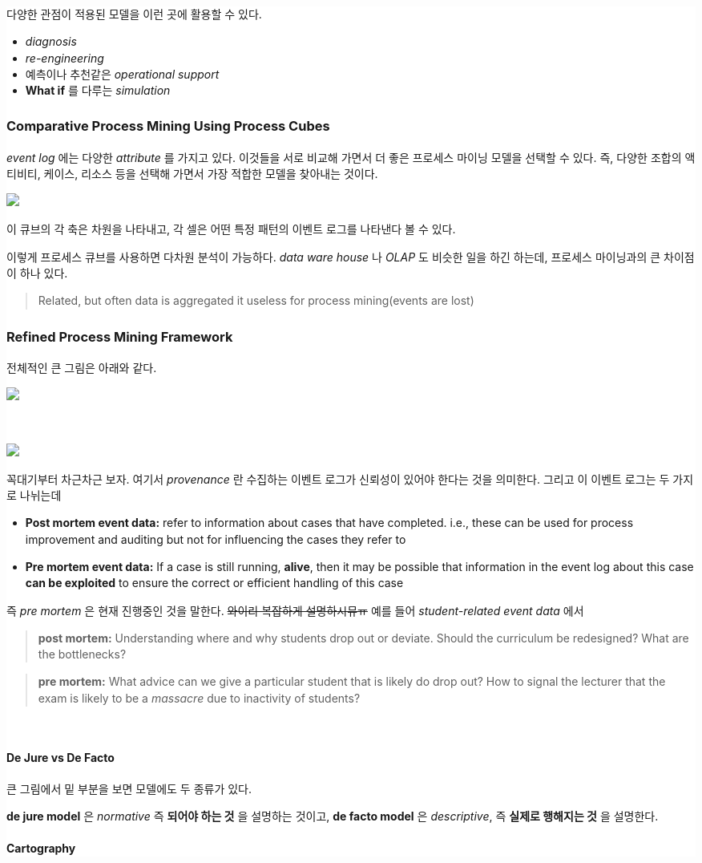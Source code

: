 다양한 관점이 적용된 모델을 이런 곳에 활용할 수 있다.

- *diagnosis*
- *re-engineering*
- 예측이나 추천같은 *operational support* 
- **What if** 를 다루는 *simulation* 

### Comparative Process Mining Using Process Cubes

*event log* 에는 다양한 *attribute* 를 가지고 있다. 이것들을 서로 비교해 가면서 더 좋은 프로세스 마이닝 모델을 선택할 수 있다. 즉, 다양한 조합의 액티비티, 케이스, 리소스 등을 선택해 가면서 가장 적합한 모델을 찾아내는 것이다.

![](http://image.slidesharecdn.com/processminingchapter10toolsupport-121219213613-phpapp01/95/process-mining-chapter10toolsupport-4-638.jpg?cb=1355974631)

이 큐브의 각 축은 차원을 나타내고, 각 셀은 어떤 특정 패턴의 이벤트 로그를 나타낸다 볼 수 있다.

이렇게 프로세스 큐브를 사용하면 다차원 분석이 가능하다. *data ware house* 나 *OLAP* 도 비슷한 일을 하긴 하는데, 프로세스 마이닝과의 큰 차이점이 하나 있다.

> Related, but often data is aggregated it useless for process mining(events are lost)

### Refined Process Mining Framework

전체적인 큰 그림은 아래와 같다.

![](http://image.slidesharecdn.com/processminingchapter09operationalsupport-110510153302-phpapp02/95/process-mining-chapter-9-operational-support-4-728.jpg?cb=1305062304)

<br/>

![](http://image.slidesharecdn.com/processminingchapter09operationalsupport-110510153302-phpapp02/95/process-mining-chapter-9-operational-support-5-728.jpg?cb=1305062304)

꼭대기부터 차근차근 보자. 여기서 *provenance* 란 수집하는 이벤트 로그가 신뢰성이 있어야 한다는 것을 의미한다. 그리고 이 이벤트 로그는 두 가지로 나뉘는데

- **Post mortem event data:** refer to information about cases that have completed. i.e., these can be used for process improvement and auditing but not for influencing the cases they refer to

- **Pre mortem event data:** If a case is still running, **alive**, then it may be possible that information in the event log about this case **can be exploited** to ensure the correct or efficient handling of this case

즉 *pre mortem* 은 현재 진행중인 것을 말한다. ~~와이리 복잡하게 설명하시뮤ㅠ~~  예를 들어 *student-related event data* 에서 

> **post mortem:** Understanding where and why students drop out or deviate. Should the curriculum be redesigned? What are the bottlenecks?

> **pre mortem:** What advice can we give a particular student that is likely do drop out? How to signal the lecturer that the exam is likely to be a *massacre* due to inactivity of students?

<br/>

#### De Jure vs De Facto

큰 그림에서 밑 부분을 보면 모델에도 두 종류가 있다.

**de jure model** 은 *normative* 즉 **되어야 하는 것** 을 설명하는 것이고, **de facto model** 은 *descriptive*, 즉 **실제로 행해지는 것** 을 설명한다.

#### Cartography
